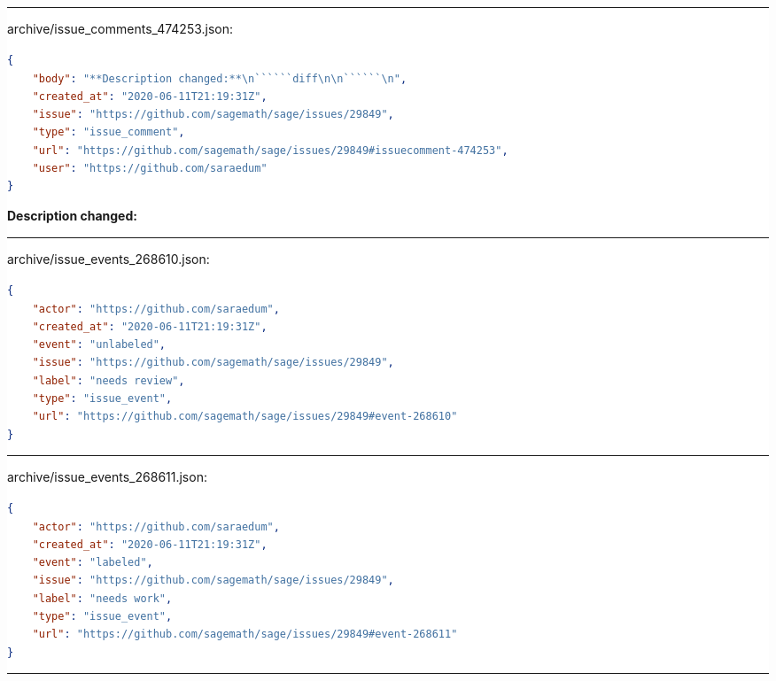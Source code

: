 

---

archive/issue_comments_474253.json:
```json
{
    "body": "**Description changed:**\n``````diff\n\n``````\n",
    "created_at": "2020-06-11T21:19:31Z",
    "issue": "https://github.com/sagemath/sage/issues/29849",
    "type": "issue_comment",
    "url": "https://github.com/sagemath/sage/issues/29849#issuecomment-474253",
    "user": "https://github.com/saraedum"
}
```

**Description changed:**
``````diff

``````




---

archive/issue_events_268610.json:
```json
{
    "actor": "https://github.com/saraedum",
    "created_at": "2020-06-11T21:19:31Z",
    "event": "unlabeled",
    "issue": "https://github.com/sagemath/sage/issues/29849",
    "label": "needs review",
    "type": "issue_event",
    "url": "https://github.com/sagemath/sage/issues/29849#event-268610"
}
```



---

archive/issue_events_268611.json:
```json
{
    "actor": "https://github.com/saraedum",
    "created_at": "2020-06-11T21:19:31Z",
    "event": "labeled",
    "issue": "https://github.com/sagemath/sage/issues/29849",
    "label": "needs work",
    "type": "issue_event",
    "url": "https://github.com/sagemath/sage/issues/29849#event-268611"
}
```



---
